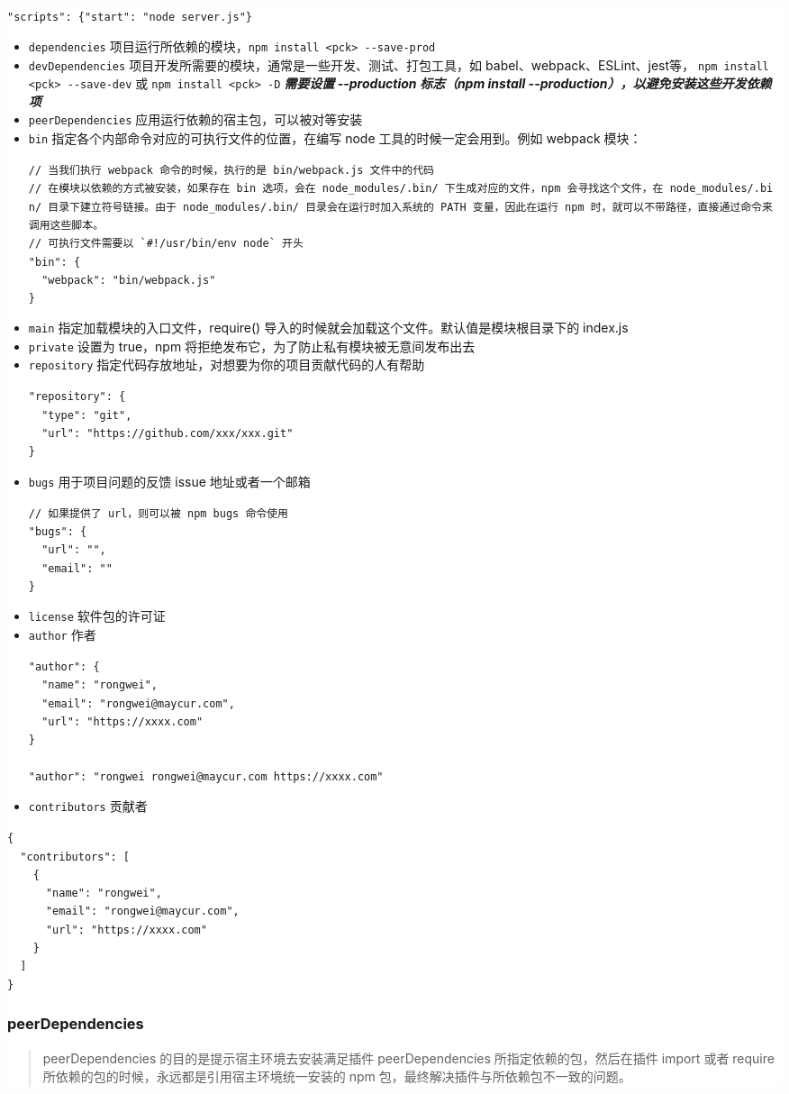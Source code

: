   ```
  "scripts": {"start": "node server.js"}
  ```

- `dependencies` 项目运行所依赖的模块，`npm install <pck> --save-prod`
- `devDependencies` 项目开发所需要的模块，通常是一些开发、测试、打包工具，如 babel、webpack、ESLint、jest等， `npm install <pck> --save-dev` 或 `npm install <pck> -D`
***需要设置 --production 标志（npm install --production），以避免安装这些开发依赖项***
- `peerDependencies` 应用运行依赖的宿主包，可以被对等安装
- `bin` 指定各个内部命令对应的可执行文件的位置，在编写 node 工具的时候一定会用到。例如 webpack 模块：
  ```
  // 当我们执行 webpack 命令的时候，执行的是 bin/webpack.js 文件中的代码
  // 在模块以依赖的方式被安装，如果存在 bin 选项，会在 node_modules/.bin/ 下生成对应的文件，npm 会寻找这个文件，在 node_modules/.bin/ 目录下建立符号链接。由于 node_modules/.bin/ 目录会在运行时加入系统的 PATH 变量，因此在运行 npm 时，就可以不带路径，直接通过命令来调用这些脚本。
  // 可执行文件需要以 `#!/usr/bin/env node` 开头
  "bin": {
    "webpack": "bin/webpack.js"
  }
  ```
- `main` 指定加载模块的入口文件，require() 导入的时候就会加载这个文件。默认值是模块根目录下的 index.js
- `private` 设置为 true，npm 将拒绝发布它，为了防止私有模块被无意间发布出去
- `repository` 指定代码存放地址，对想要为你的项目贡献代码的人有帮助
  ```
  "repository": {
    "type": "git",
    "url": "https://github.com/xxx/xxx.git"
  }
  ```
- `bugs` 用于项目问题的反馈 issue 地址或者一个邮箱
  ```
  // 如果提供了 url，则可以被 npm bugs 命令使用
  "bugs": {
    "url": "",
    "email": ""
  } 
  ```
- `license` 软件包的许可证
- `author` 作者
  ```
  "author": {
    "name": "rongwei",
    "email": "rongwei@maycur.com",
    "url": "https://xxxx.com"
  }

  "author": "rongwei rongwei@maycur.com https://xxxx.com"
  ```
- `contributors` 贡献者
```
{
  "contributors": [
    {
      "name": "rongwei",
      "email": "rongwei@maycur.com",
      "url": "https://xxxx.com"
    }
  ]
}
```
### peerDependencies
>peerDependencies 的目的是提示宿主环境去安装满足插件 peerDependencies 所指定依赖的包，然后在插件 import 或者 require 所依赖的包的时候，永远都是引用宿主环境统一安装的 npm 包，最终解决插件与所依赖包不一致的问题。
